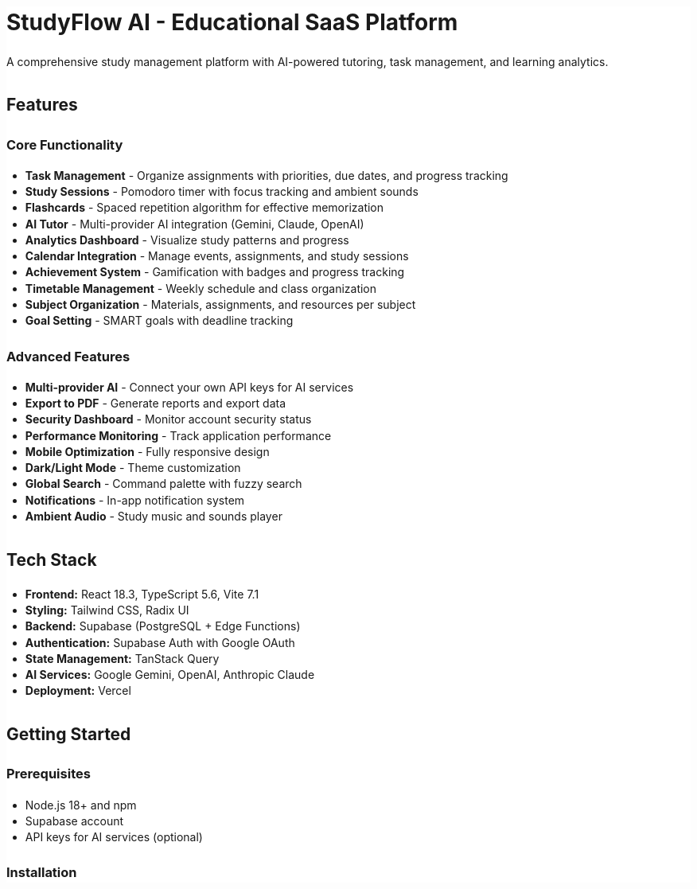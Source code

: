 # StudyFlow AI - Educational SaaS Platform

A comprehensive study management platform with AI-powered tutoring, task management, and learning analytics.

## Features

### Core Functionality
- **Task Management** - Organize assignments with priorities, due dates, and progress tracking
- **Study Sessions** - Pomodoro timer with focus tracking and ambient sounds
- **Flashcards** - Spaced repetition algorithm for effective memorization
- **AI Tutor** - Multi-provider AI integration (Gemini, Claude, OpenAI)
- **Analytics Dashboard** - Visualize study patterns and progress
- **Calendar Integration** - Manage events, assignments, and study sessions
- **Achievement System** - Gamification with badges and progress tracking
- **Timetable Management** - Weekly schedule and class organization
- **Subject Organization** - Materials, assignments, and resources per subject
- **Goal Setting** - SMART goals with deadline tracking

### Advanced Features
- **Multi-provider AI** - Connect your own API keys for AI services
- **Export to PDF** - Generate reports and export data
- **Security Dashboard** - Monitor account security status
- **Performance Monitoring** - Track application performance
- **Mobile Optimization** - Fully responsive design
- **Dark/Light Mode** - Theme customization
- **Global Search** - Command palette with fuzzy search
- **Notifications** - In-app notification system
- **Ambient Audio** - Study music and sounds player

## Tech Stack

- **Frontend:** React 18.3, TypeScript 5.6, Vite 7.1
- **Styling:** Tailwind CSS, Radix UI
- **Backend:** Supabase (PostgreSQL + Edge Functions)
- **Authentication:** Supabase Auth with Google OAuth
- **State Management:** TanStack Query
- **AI Services:** Google Gemini, OpenAI, Anthropic Claude
- **Deployment:** Vercel

## Getting Started

### Prerequisites

- Node.js 18+ and npm
- Supabase account
- API keys for AI services (optional)

### Installation
